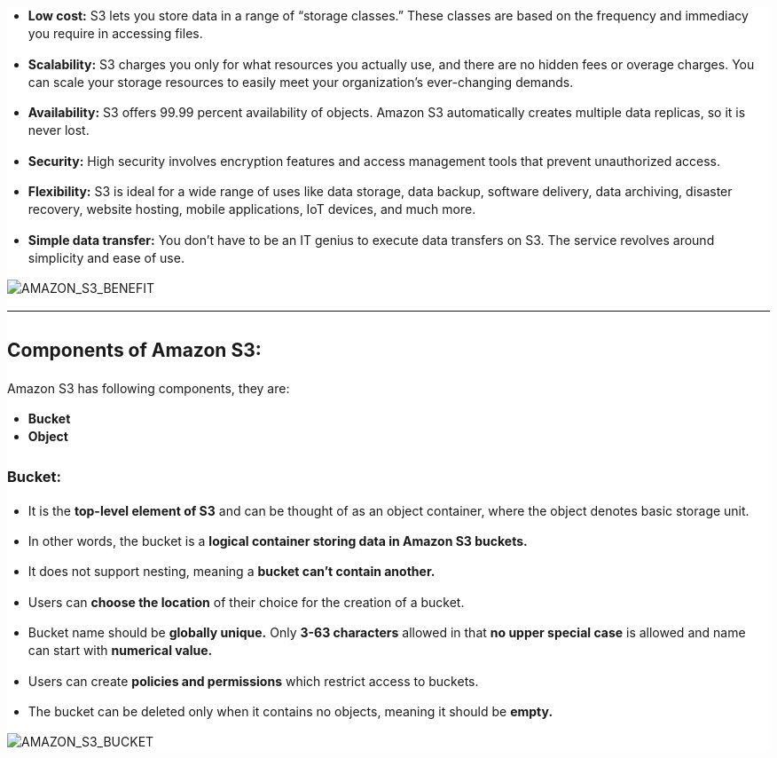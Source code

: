+ **Low cost:** S3 lets you store data in a range of “storage classes.” These classes are based on the frequency and
  immediacy you require in accessing files. 

+ **Scalability:** S3 charges you only for what resources you actually use, and there are no hidden fees or overage charges.
  You can scale your storage resources to easily meet your organization’s ever-changing demands.

+ **Availability:** S3 offers 99.99 percent availability of objects.
  Amazon S3 automatically creates multiple data replicas, so it is never lost.

+ **Security:** High security involves encryption features and access management tools that prevent unauthorized access.

+ **Flexibility:** S3 is ideal for a wide range of uses like data storage, data backup, software delivery, data archiving, disaster recovery,
  website hosting, mobile applications, IoT devices, and much more.
 
+ **Simple data transfer:** You don’t have to be an IT genius to execute data transfers on S3. The service revolves around simplicity and ease of use.


![AMAZON_S3_BENEFIT](https://github.com/zen-class/zen-class-devops-documentation/assets/129171351/669f583f-c652-4cf4-a2e9-fc87b421d251)




---




## **Components of Amazon S3:**


Amazon S3 has following components, they are:

+  **Bucket**
+  **Object**


### **Bucket:**


+  It is the **top-level element of S3** and can be thought of as an object container, where the object denotes basic storage unit.


+  In other words, the bucket is a **logical container storing data in Amazon S3 buckets.**
+  It does not support nesting, meaning a **bucket can’t contain another.**
+  Users can **choose the location** of their choice for the creation of a bucket.
+  Bucket name should be **globally unique.** Only **3-63 characters** allowed in that
   **no upper special case** is allowed and name can start with **numerical value.**
+  Users can create **policies and permissions** which restrict access to buckets.
+  The bucket can be deleted only when it contains no objects, meaning it should be **empty.**


![AMAZON_S3_BUCKET](https://github.com/zen-class/zen-class-devops-documentation/assets/129171351/055b9268-3936-4a63-8a3a-f15c9e019a14)

